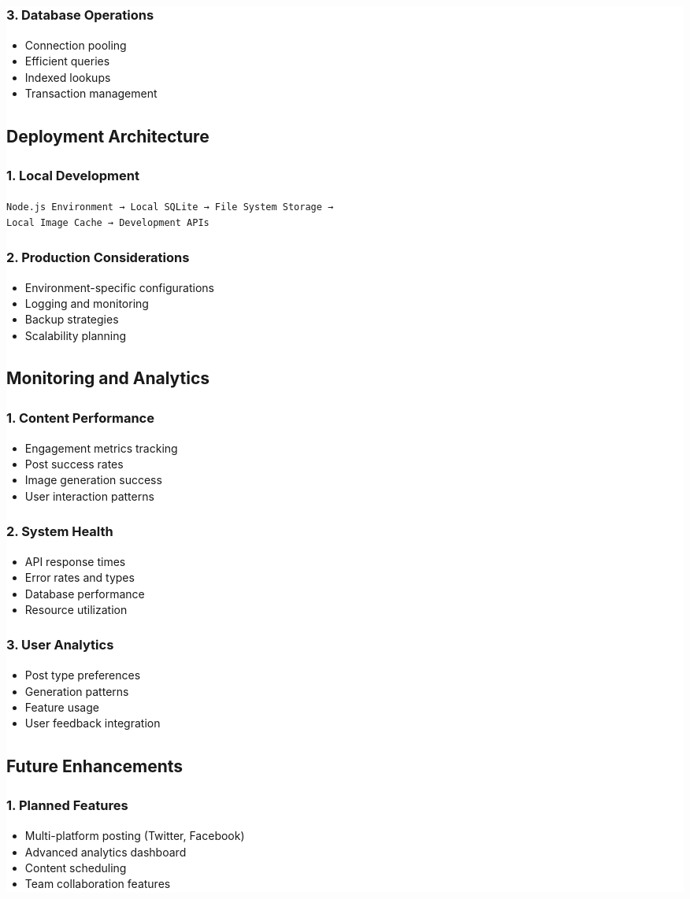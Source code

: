 ### 3. Database Operations
- Connection pooling
- Efficient queries
- Indexed lookups
- Transaction management

## Deployment Architecture

### 1. Local Development
```
Node.js Environment → Local SQLite → File System Storage → 
Local Image Cache → Development APIs
```

### 2. Production Considerations
- Environment-specific configurations
- Logging and monitoring
- Backup strategies
- Scalability planning

## Monitoring and Analytics

### 1. Content Performance
- Engagement metrics tracking
- Post success rates
- Image generation success
- User interaction patterns

### 2. System Health
- API response times
- Error rates and types
- Database performance
- Resource utilization

### 3. User Analytics
- Post type preferences
- Generation patterns
- Feature usage
- User feedback integration

## Future Enhancements

### 1. Planned Features
- Multi-platform posting (Twitter, Facebook)
- Advanced analytics dashboard
- Content scheduling
- Team collaboration features

